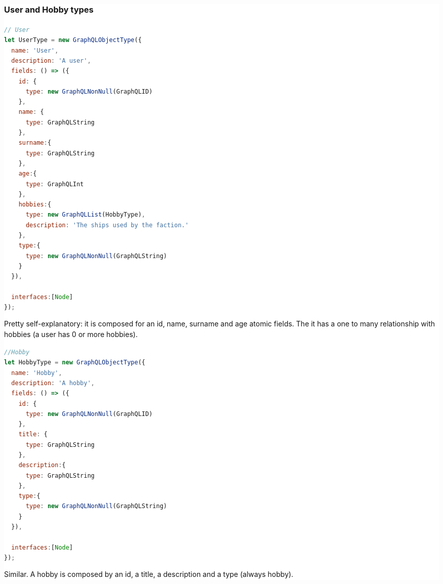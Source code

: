 ### User and Hobby types
```javascript
// User
let UserType = new GraphQLObjectType({
  name: 'User',
  description: 'A user',
  fields: () => ({
    id: {
      type: new GraphQLNonNull(GraphQLID)
    },
    name: {
      type: GraphQLString
    },
    surname:{
      type: GraphQLString
    },
    age:{
      type: GraphQLInt
    },
    hobbies:{
      type: new GraphQLList(HobbyType),
      description: 'The ships used by the faction.'
    },
    type:{
      type: new GraphQLNonNull(GraphQLString)
    }
  }),

  interfaces:[Node]
});
```

Pretty self-explanatory: it is composed for an id, name, surname and age atomic fields. The it has a one to many relationship with hobbies (a user has 0 or more hobbies).

```javascript
//Hobby
let HobbyType = new GraphQLObjectType({
  name: 'Hobby',
  description: 'A hobby',
  fields: () => ({
    id: {
      type: new GraphQLNonNull(GraphQLID)
    },
    title: {
      type: GraphQLString
    },
    description:{
      type: GraphQLString
    },
    type:{
      type: new GraphQLNonNull(GraphQLString)
    }
  }),

  interfaces:[Node]
});
```
Similar. A hobby is composed by an id, a title, a description and a type (always hobby).
